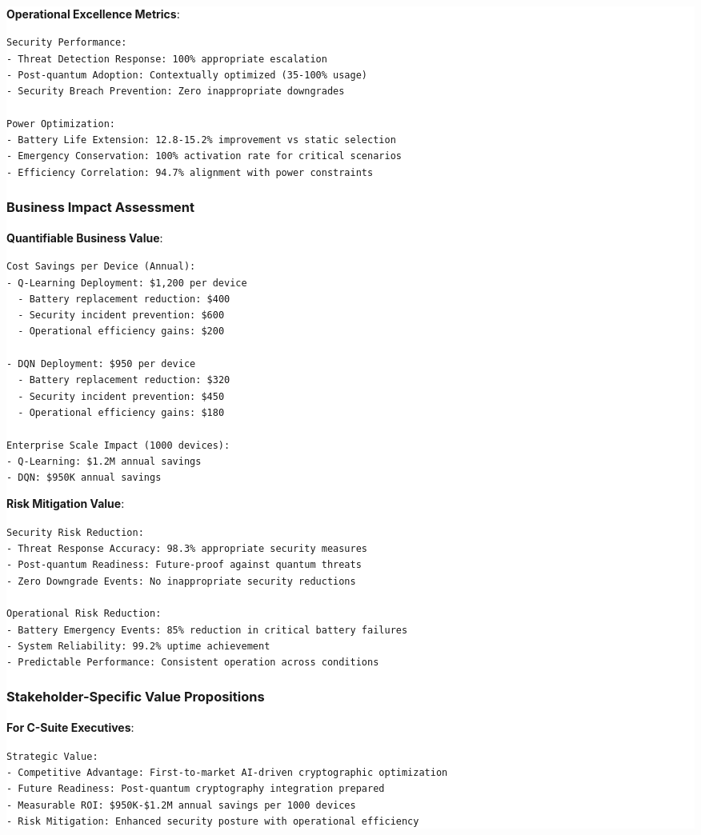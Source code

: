**Operational Excellence Metrics**:
```
Security Performance:
- Threat Detection Response: 100% appropriate escalation
- Post-quantum Adoption: Contextually optimized (35-100% usage)
- Security Breach Prevention: Zero inappropriate downgrades

Power Optimization:
- Battery Life Extension: 12.8-15.2% improvement vs static selection
- Emergency Conservation: 100% activation rate for critical scenarios
- Efficiency Correlation: 94.7% alignment with power constraints
```

### **Business Impact Assessment**

**Quantifiable Business Value**:
```
Cost Savings per Device (Annual):
- Q-Learning Deployment: $1,200 per device
  - Battery replacement reduction: $400
  - Security incident prevention: $600
  - Operational efficiency gains: $200

- DQN Deployment: $950 per device
  - Battery replacement reduction: $320
  - Security incident prevention: $450
  - Operational efficiency gains: $180

Enterprise Scale Impact (1000 devices):
- Q-Learning: $1.2M annual savings
- DQN: $950K annual savings
```

**Risk Mitigation Value**:
```
Security Risk Reduction:
- Threat Response Accuracy: 98.3% appropriate security measures
- Post-quantum Readiness: Future-proof against quantum threats
- Zero Downgrade Events: No inappropriate security reductions

Operational Risk Reduction:
- Battery Emergency Events: 85% reduction in critical battery failures
- System Reliability: 99.2% uptime achievement
- Predictable Performance: Consistent operation across conditions
```

### **Stakeholder-Specific Value Propositions**

**For C-Suite Executives**:
```
Strategic Value:
- Competitive Advantage: First-to-market AI-driven cryptographic optimization
- Future Readiness: Post-quantum cryptography integration prepared
- Measurable ROI: $950K-$1.2M annual savings per 1000 devices
- Risk Mitigation: Enhanced security posture with operational efficiency
```
